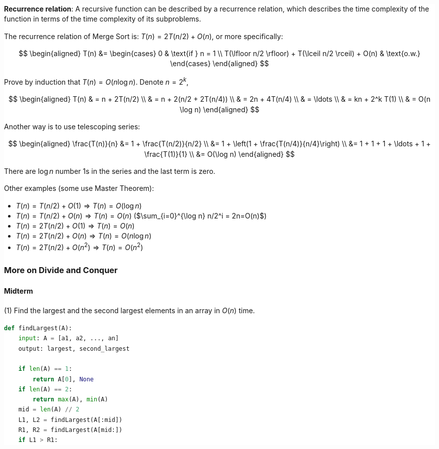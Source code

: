 **Recurrence relation**: A recursive function can be described by a recurrence relation, which describes the time complexity of the function in terms of the time complexity of its subproblems.

The recurrence relation of Merge Sort is: $T(n) = 2T(n/2) + O(n)$, or more specifically:

$$
\begin{aligned}
T(n) &= 
\begin{cases}
0 & \text{if } n = 1 \\
T(\lfloor n/2 \rfloor) + T(\lceil n/2 \rceil) + O(n) & \text{o.w.}
\end{cases}
\end{aligned}
$$

Prove by induction that $T(n) = O(n \log n)$. Denote $n = 2^k$,

$$
\begin{aligned}
T(n) & = n + 2T(n/2) \\
& = n + 2(n/2 + 2T(n/4)) \\
& = 2n + 4T(n/4) \\
& = \ldots \\
& = kn + 2^k T(1) \\
& = O(n \log n)
\end{aligned}
$$

Another way is to use telescoping series:

$$
\begin{aligned}
\frac{T(n)}{n} &= 1 + \frac{T(n/2)}{n/2} \\
&= 1 + \left(1 + \frac{T(n/4)}{n/4}\right) \\
&= 1 + 1 + 1 + \ldots + 1 + \frac{T(1)}{1} \\
&= O(\log n)
\end{aligned}
$$

There are $\log n$ number 1s in the series and the last term is zero.

Other examples (some use Master Theorem):

- $T(n) = T(n/2) + O(1) \Rightarrow T(n) = O(\log n)$
- $T(n) = T(n/2) + O(n) \Rightarrow T(n) = O(n)$ ($\sum_{i=0}^{\log n} n/2^i = 2n=O(n)$)
- $T(n) = 2T(n/2) + O(1) \Rightarrow T(n) = O(n)$
- $T(n) = 2T(n/2) + O(n) \Rightarrow T(n) = O(n \log n)$
- $T(n) = 2T(n/2) + O(n^2) \Rightarrow T(n) = O(n^2)$

### More on Divide and Conquer

#### Midterm

(1) Find the largest and the second largest elements in an array in $O(n)$ time.

```python
def findLargest(A):
    input: A = [a1, a2, ..., an]
    output: largest, second_largest

    if len(A) == 1:
        return A[0], None
    if len(A) == 2:
        return max(A), min(A)
    mid = len(A) // 2
    L1, L2 = findLargest(A[:mid])
    R1, R2 = findLargest(A[mid:])
    if L1 > R1:
```